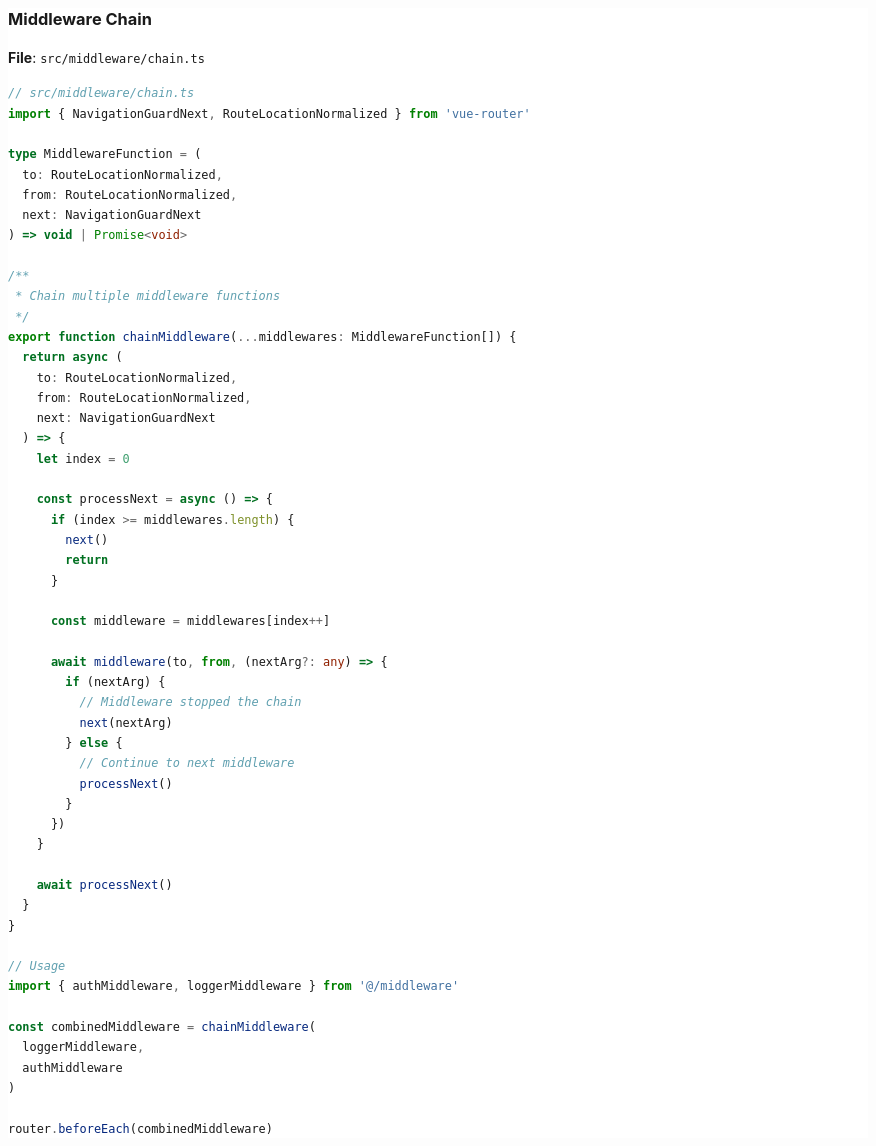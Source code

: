### Middleware Chain

**File**: `src/middleware/chain.ts`

```typescript
// src/middleware/chain.ts
import { NavigationGuardNext, RouteLocationNormalized } from 'vue-router'

type MiddlewareFunction = (
  to: RouteLocationNormalized,
  from: RouteLocationNormalized,
  next: NavigationGuardNext
) => void | Promise<void>

/**
 * Chain multiple middleware functions
 */
export function chainMiddleware(...middlewares: MiddlewareFunction[]) {
  return async (
    to: RouteLocationNormalized,
    from: RouteLocationNormalized,
    next: NavigationGuardNext
  ) => {
    let index = 0

    const processNext = async () => {
      if (index >= middlewares.length) {
        next()
        return
      }

      const middleware = middlewares[index++]
      
      await middleware(to, from, (nextArg?: any) => {
        if (nextArg) {
          // Middleware stopped the chain
          next(nextArg)
        } else {
          // Continue to next middleware
          processNext()
        }
      })
    }

    await processNext()
  }
}

// Usage
import { authMiddleware, loggerMiddleware } from '@/middleware'

const combinedMiddleware = chainMiddleware(
  loggerMiddleware,
  authMiddleware
)

router.beforeEach(combinedMiddleware)
```
